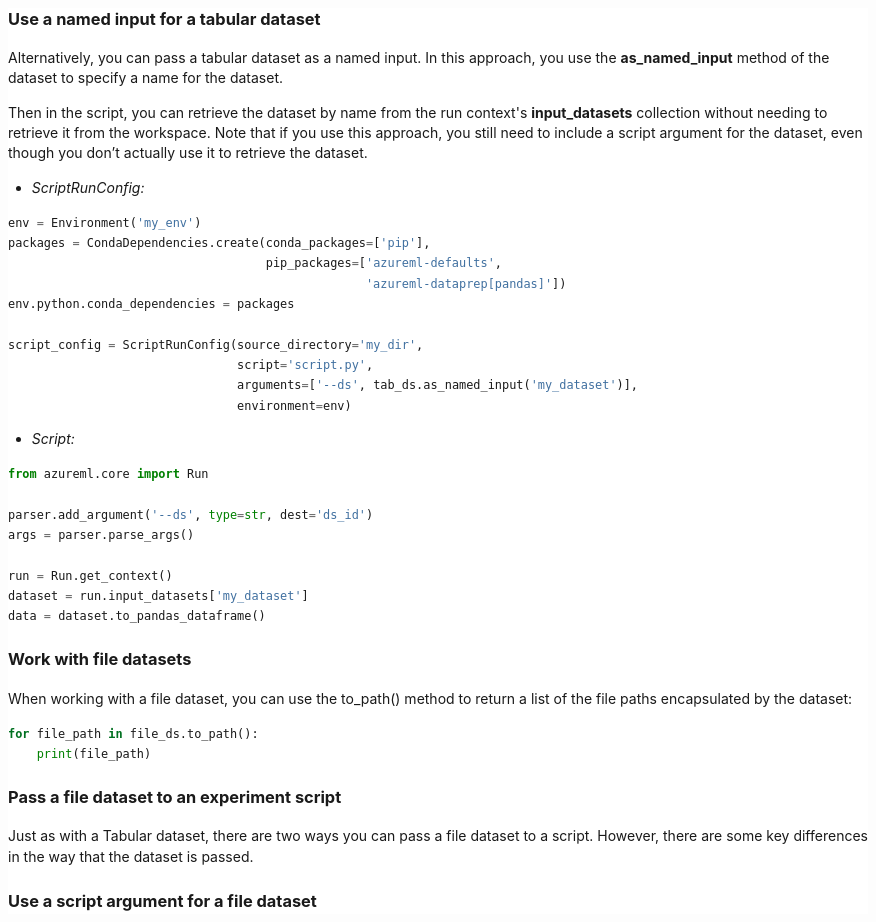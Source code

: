 ### Use a named input for a tabular dataset

Alternatively, you can pass a tabular dataset as a named input. In this approach, you use the **as_named_input** method of the dataset to specify a name for the dataset.

Then in the script, you can retrieve the dataset by name from the run context's **input_datasets** collection without needing to retrieve it from the workspace. Note that if you use this approach, you still need to include a script argument for the dataset, even though you don’t actually use it to retrieve the dataset.

+ _ScriptRunConfig:_

```python
env = Environment('my_env')
packages = CondaDependencies.create(conda_packages=['pip'],
                                    pip_packages=['azureml-defaults',
                                                  'azureml-dataprep[pandas]'])
env.python.conda_dependencies = packages

script_config = ScriptRunConfig(source_directory='my_dir',
                                script='script.py',
                                arguments=['--ds', tab_ds.as_named_input('my_dataset')],
                                environment=env)
```

+ _Script:_

```python
from azureml.core import Run

parser.add_argument('--ds', type=str, dest='ds_id')
args = parser.parse_args()

run = Run.get_context()
dataset = run.input_datasets['my_dataset']
data = dataset.to_pandas_dataframe()
```

### Work with file datasets

When working with a file dataset, you can use the to_path() method to return a list of the file paths encapsulated by the dataset:

```python
for file_path in file_ds.to_path():
    print(file_path)
```

### Pass a file dataset to an experiment script

Just as with a Tabular dataset, there are two ways you can pass a file dataset to a script. However, there are some key differences in the way that the dataset is passed.

### Use a script argument for a file dataset
